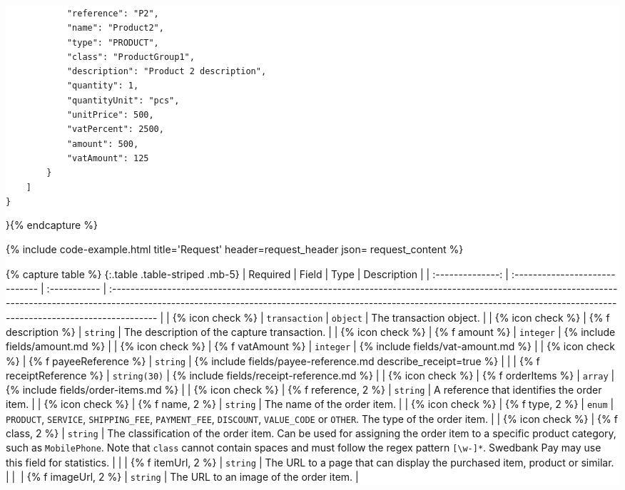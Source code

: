                 "reference": "P2",
                "name": "Product2",
                "type": "PRODUCT",
                "class": "ProductGroup1",
                "description": "Product 2 description",
                "quantity": 1,
                "quantityUnit": "pcs",
                "unitPrice": 500,
                "vatPercent": 2500,
                "amount": 500,
                "vatAmount": 125
            }
        ]
    }
}{% endcapture %}

{% include code-example.html
    title='Request'
    header=request_header
    json= request_content
    %}

{% capture table %}
{:.table .table-striped .mb-5}
|     Required     | Field                          | Type         | Description                                                                                                                                                                                                                                                                           |
| :--------------: | :----------------------------- | :----------- | :------------------------------------------------------------------------------------------------------------------------------------------------------------------------------------------------------------------------------------------------------------------------------------ |
| {% icon check %} | `transaction`                  | `object`     | The transaction object.                                                                                                                                                                                                                                                               |
| {% icon check %} | {% f description %}          | `string`     | The description of the capture transaction.                                                                                                                                                                                                                                           |
| {% icon check %} | {% f amount %}               | `integer`    | {% include fields/amount.md %}                                                                                                                                                                                                                                             |
| {% icon check %} | {% f vatAmount %}            | `integer`    | {% include fields/vat-amount.md %}                                                                                                                                                                                                                                          |
| {% icon check %} | {% f payeeReference %}       | `string` | {% include fields/payee-reference.md describe_receipt=true %}                                                                                                                                                                  |
|                  | {% f receiptReference %}     | `string(30)` | {% include fields/receipt-reference.md %}                                                                                                                                                               |
| {% icon check %} | {% f orderItems %}           | `array`      | {% include fields/order-items.md %}                                                                                                                                                                                                                                         |
| {% icon check %} | {% f reference, 2 %}           | `string`     | A reference that identifies the order item.                                                                                                                                                                                                                                           |
| {% icon check %} | {% f name, 2 %}                | `string`     | The name of the order item.                                                                                                                                                                                                                                                           |
| {% icon check %} | {% f type, 2 %}                | `enum`       | `PRODUCT`, `SERVICE`, `SHIPPING_FEE`, `PAYMENT_FEE`, `DISCOUNT`, `VALUE_CODE` or `OTHER`. The type of the order item.                                                                                                                                                                 |
| {% icon check %} | {% f class, 2 %}               | `string`     | The classification of the order item. Can be used for assigning the order item to a specific product category, such as `MobilePhone`. Note that `class` cannot contain spaces and must follow the regex pattern `[\w-]*`. Swedbank Pay may use this field for statistics. |
|                  | {% f itemUrl, 2 %}             | `string`     | The URL to a page that can display the purchased item, product or similar.                                                                                                                                                                                                            |
|        ︎︎︎         | {% f imageUrl, 2 %}            | `string`     | The URL to an image of the order item.                                                                                                                                                                                                                                                |

[card]: /old-implementations/payment-instruments-v1/card
[vipps]: /old-implementations/payment-instruments-v1/vipps
[swish]: /old-implementations/payment-instruments-v1/swish/
[trustly]: /old-implementations/payment-instruments-v1/trustly/